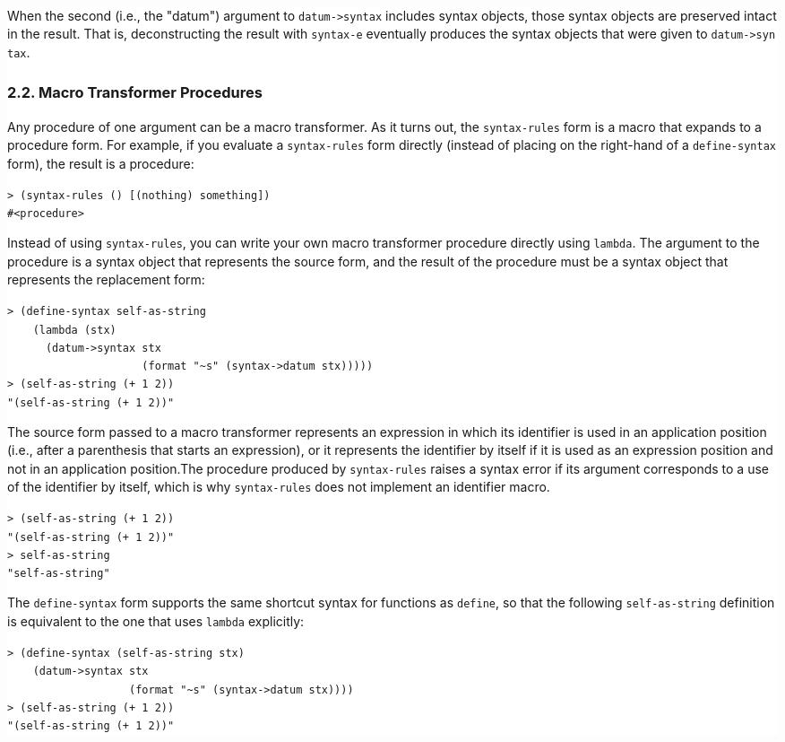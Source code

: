When the second (i.e., the "datum") argument to `datum->syntax` includes
syntax objects, those syntax objects are preserved intact in the result.
That is, deconstructing the result with `syntax-e` eventually produces
the syntax objects that were given to `datum->syntax`.

### 2.2. Macro Transformer Procedures

Any procedure of one argument can be a macro transformer.  As it turns
out, the `syntax-rules` form is a macro that expands to a procedure
form. For example, if you evaluate a `syntax-rules` form directly
(instead of placing on the right-hand of a `define-syntax` form), the
result is a procedure:

```racket
> (syntax-rules () [(nothing) something])
#<procedure>
```

Instead of using `syntax-rules`, you can write your own macro
transformer procedure directly using `lambda`. The argument to the
procedure is a syntax object that represents the source form, and the
result of the procedure must be a syntax object that represents the
replacement form:

```racket
> (define-syntax self-as-string
    (lambda (stx)
      (datum->syntax stx
                     (format "~s" (syntax->datum stx)))))
> (self-as-string (+ 1 2))
"(self-as-string (+ 1 2))"
```

The source form passed to a macro transformer represents an expression
in which its identifier is used in an application position \(i.e., after
a parenthesis that starts an expression\), or it represents the
identifier by itself if it is used as an expression position and not in
an application position.The procedure produced by `syntax-rules` raises
a syntax error if its argument corresponds to a use of the identifier by
itself, which is why `syntax-rules` does not implement an identifier
macro.

```racket
> (self-as-string (+ 1 2))
"(self-as-string (+ 1 2))"
> self-as-string
"self-as-string"
```

The `define-syntax` form supports the same shortcut syntax for functions
as `define`, so that the following `self-as-string` definition is
equivalent to the one that uses `lambda` explicitly:

```racket
> (define-syntax (self-as-string stx)
    (datum->syntax stx
                   (format "~s" (syntax->datum stx))))
> (self-as-string (+ 1 2))
"(self-as-string (+ 1 2))"
```
